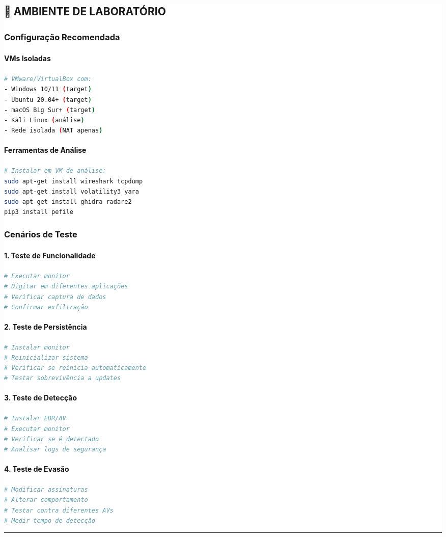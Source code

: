 
## 🧪 AMBIENTE DE LABORATÓRIO

### **Configuração Recomendada**

#### **VMs Isoladas**
```bash
# VMware/VirtualBox com:
- Windows 10/11 (target)
- Ubuntu 20.04+ (target)
- macOS Big Sur+ (target)
- Kali Linux (análise)
- Rede isolada (NAT apenas)
```

#### **Ferramentas de Análise**
```bash
# Instalar em VM de análise:
sudo apt-get install wireshark tcpdump
sudo apt-get install volatility3 yara
sudo apt-get install ghidra radare2
pip3 install pefile
```

### **Cenários de Teste**

#### **1. Teste de Funcionalidade**
```bash
# Executar monitor
# Digitar em diferentes aplicações
# Verificar captura de dados
# Confirmar exfiltração
```

#### **2. Teste de Persistência**
```bash
# Instalar monitor
# Reinicializar sistema
# Verificar se reinicia automaticamente
# Testar sobrevivência a updates
```

#### **3. Teste de Detecção**
```bash
# Instalar EDR/AV
# Executar monitor
# Verificar se é detectado
# Analisar logs de segurança
```

#### **4. Teste de Evasão**
```bash
# Modificar assinaturas
# Alterar comportamento
# Testar contra diferentes AVs
# Medir tempo de detecção
```

---